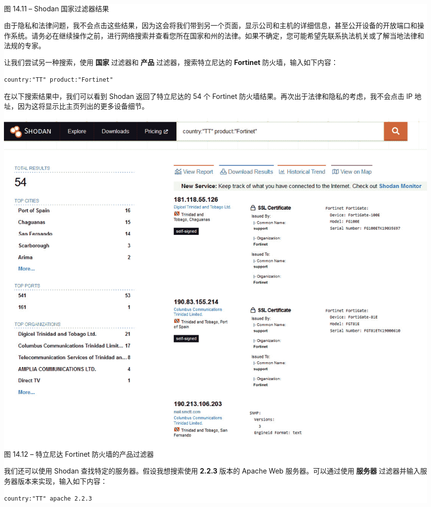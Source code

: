 图 14.11 – Shodan 国家过滤器结果

由于隐私和法律问题，我不会点击这些结果，因为这会将我们带到另一个页面，显示公司和主机的详细信息，甚至公开设备的开放端口和操作系统。请务必在继续操作之前，进行网络搜索并查看您所在国家和州的法律。如果不确定，您可能希望先联系执法机关或了解当地法律和法规的专家。

让我们尝试另一种搜索，使用 **国家** 过滤器和 **产品** 过滤器，搜索特立尼达的 **Fortinet** 防火墙，输入如下内容：

```
country:"TT" product:"Fortinet"
```

在以下搜索结果中，我们可以看到 Shodan 返回了特立尼达的 54 个 Fortinet 防火墙结果。再次出于法律和隐私的考虑，我不会点击 IP 地址，因为这将显示比主页列出的更多设备细节。

![图 14.12 – 特立尼达 Fortinet 防火墙的产品过滤器](img/Figure_14.12_B19441.jpg)

图 14.12 – 特立尼达 Fortinet 防火墙的产品过滤器

我们还可以使用 Shodan 查找特定的服务器。假设我想搜索使用 **2.2.3** 版本的 Apache Web 服务器。可以通过使用 **服务器** 过滤器并输入服务器版本来实现，输入如下内容：

```
country:"TT" apache 2.2.3
```
